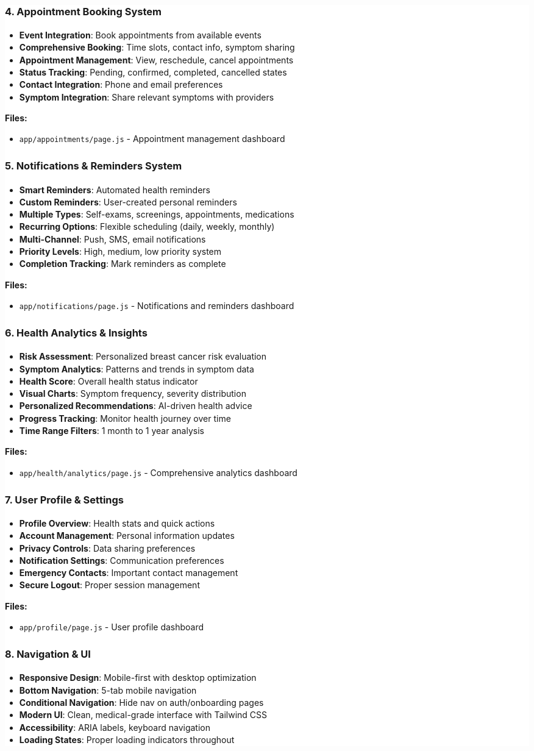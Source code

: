 ### 4. Appointment Booking System
- **Event Integration**: Book appointments from available events
- **Comprehensive Booking**: Time slots, contact info, symptom sharing
- **Appointment Management**: View, reschedule, cancel appointments
- **Status Tracking**: Pending, confirmed, completed, cancelled states
- **Contact Integration**: Phone and email preferences
- **Symptom Integration**: Share relevant symptoms with providers

**Files:**
- `app/appointments/page.js` - Appointment management dashboard

### 5. Notifications & Reminders System
- **Smart Reminders**: Automated health reminders
- **Custom Reminders**: User-created personal reminders
- **Multiple Types**: Self-exams, screenings, appointments, medications
- **Recurring Options**: Flexible scheduling (daily, weekly, monthly)
- **Multi-Channel**: Push, SMS, email notifications
- **Priority Levels**: High, medium, low priority system
- **Completion Tracking**: Mark reminders as complete

**Files:**
- `app/notifications/page.js` - Notifications and reminders dashboard

### 6. Health Analytics & Insights
- **Risk Assessment**: Personalized breast cancer risk evaluation
- **Symptom Analytics**: Patterns and trends in symptom data
- **Health Score**: Overall health status indicator
- **Visual Charts**: Symptom frequency, severity distribution
- **Personalized Recommendations**: AI-driven health advice
- **Progress Tracking**: Monitor health journey over time
- **Time Range Filters**: 1 month to 1 year analysis

**Files:**
- `app/health/analytics/page.js` - Comprehensive analytics dashboard

### 7. User Profile & Settings
- **Profile Overview**: Health stats and quick actions
- **Account Management**: Personal information updates
- **Privacy Controls**: Data sharing preferences
- **Notification Settings**: Communication preferences
- **Emergency Contacts**: Important contact management
- **Secure Logout**: Proper session management

**Files:**
- `app/profile/page.js` - User profile dashboard

### 8. Navigation & UI
- **Responsive Design**: Mobile-first with desktop optimization
- **Bottom Navigation**: 5-tab mobile navigation
- **Conditional Navigation**: Hide nav on auth/onboarding pages
- **Modern UI**: Clean, medical-grade interface with Tailwind CSS
- **Accessibility**: ARIA labels, keyboard navigation
- **Loading States**: Proper loading indicators throughout
